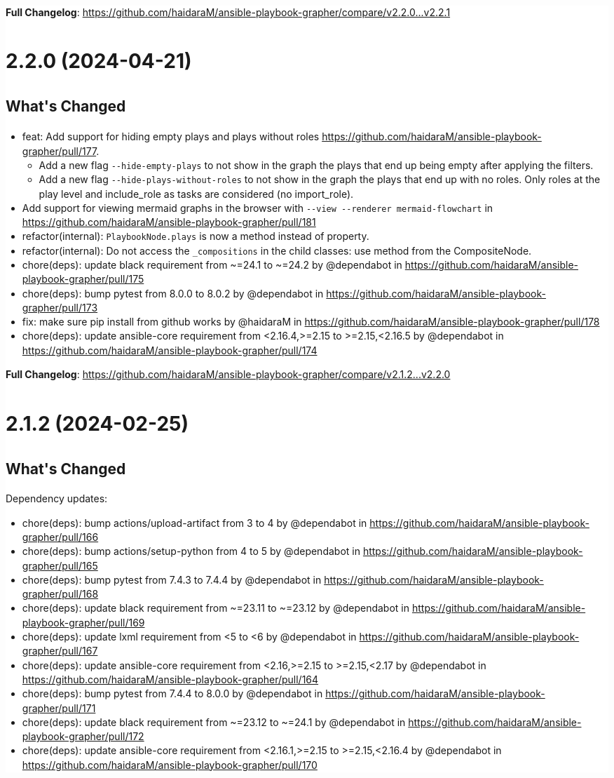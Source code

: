 **Full Changelog**: https://github.com/haidaraM/ansible-playbook-grapher/compare/v2.2.0...v2.2.1

# 2.2.0 (2024-04-21)

## What's Changed

* feat: Add support for hiding empty plays and plays without roles https://github.com/haidaraM/ansible-playbook-grapher/pull/177.
  * Add a new flag `--hide-empty-plays` to not show in the graph the plays that end up being empty after applying the filters.
  * Add a new flag `--hide-plays-without-roles` to not show in the graph the plays that end up with no roles. Only roles at the play level and include_role as tasks are considered (no import_role).
* Add support for viewing mermaid graphs in the browser with `--view --renderer mermaid-flowchart` in https://github.com/haidaraM/ansible-playbook-grapher/pull/181
* refactor(internal): `PlaybookNode.plays` is now a method instead of property.   
* refactor(internal): Do not access the `_compositions` in the child classes: use method from the CompositeNode.   
* chore(deps): update black requirement from ~=24.1 to ~=24.2 by @dependabot in https://github.com/haidaraM/ansible-playbook-grapher/pull/175
* chore(deps): bump pytest from 8.0.0 to 8.0.2 by @dependabot in https://github.com/haidaraM/ansible-playbook-grapher/pull/173
* fix: make sure pip install from github works by @haidaraM in https://github.com/haidaraM/ansible-playbook-grapher/pull/178
* chore(deps): update ansible-core requirement from <2.16.4,>=2.15 to >=2.15,<2.16.5 by @dependabot in https://github.com/haidaraM/ansible-playbook-grapher/pull/174

**Full Changelog**: https://github.com/haidaraM/ansible-playbook-grapher/compare/v2.1.2...v2.2.0

# 2.1.2 (2024-02-25)

## What's Changed

Dependency updates:

* chore(deps): bump actions/upload-artifact from 3 to 4 by @dependabot in https://github.com/haidaraM/ansible-playbook-grapher/pull/166
* chore(deps): bump actions/setup-python from 4 to 5 by @dependabot in https://github.com/haidaraM/ansible-playbook-grapher/pull/165
* chore(deps): bump pytest from 7.4.3 to 7.4.4 by @dependabot in https://github.com/haidaraM/ansible-playbook-grapher/pull/168
* chore(deps): update black requirement from ~=23.11 to ~=23.12 by @dependabot in https://github.com/haidaraM/ansible-playbook-grapher/pull/169
* chore(deps): update lxml requirement from <5 to <6 by @dependabot in https://github.com/haidaraM/ansible-playbook-grapher/pull/167
* chore(deps): update ansible-core requirement from <2.16,>=2.15 to >=2.15,<2.17 by @dependabot in https://github.com/haidaraM/ansible-playbook-grapher/pull/164
* chore(deps): bump pytest from 7.4.4 to 8.0.0 by @dependabot in https://github.com/haidaraM/ansible-playbook-grapher/pull/171
* chore(deps): update black requirement from ~=23.12 to ~=24.1 by @dependabot in https://github.com/haidaraM/ansible-playbook-grapher/pull/172
* chore(deps): update ansible-core requirement from <2.16.1,>=2.15 to >=2.15,<2.16.4 by @dependabot in https://github.com/haidaraM/ansible-playbook-grapher/pull/170
